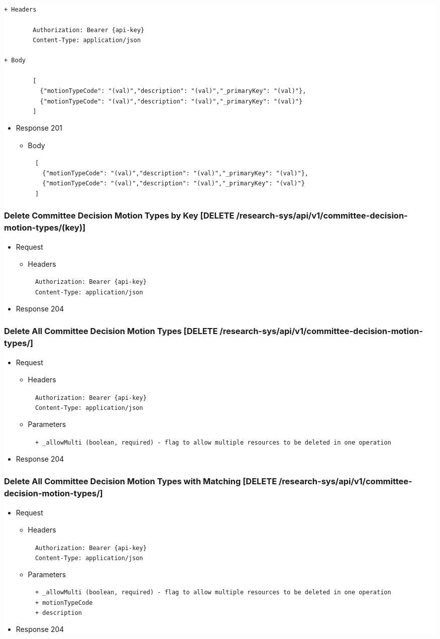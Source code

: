     + Headers

            Authorization: Bearer {api-key}   
            Content-Type: application/json

    + Body
    
            [
              {"motionTypeCode": "(val)","description": "(val)","_primaryKey": "(val)"},
              {"motionTypeCode": "(val)","description": "(val)","_primaryKey": "(val)"}
            ]
			
+ Response 201
    
    + Body
            
            [
              {"motionTypeCode": "(val)","description": "(val)","_primaryKey": "(val)"},
              {"motionTypeCode": "(val)","description": "(val)","_primaryKey": "(val)"}
            ]
            
### Delete Committee Decision Motion Types by Key [DELETE /research-sys/api/v1/committee-decision-motion-types/(key)]
	 
+ Request

    + Headers

            Authorization: Bearer {api-key}
            Content-Type: application/json

+ Response 204

### Delete All Committee Decision Motion Types [DELETE /research-sys/api/v1/committee-decision-motion-types/]
	 
+ Request

    + Headers

            Authorization: Bearer {api-key}
            Content-Type: application/json
            
    + Parameters
    
            + _allowMulti (boolean, required) - flag to allow multiple resources to be deleted in one operation

+ Response 204

### Delete All Committee Decision Motion Types with Matching [DELETE /research-sys/api/v1/committee-decision-motion-types/]
	 
+ Request

    + Headers

            Authorization: Bearer {api-key}
            Content-Type: application/json
            
    + Parameters
    
            + _allowMulti (boolean, required) - flag to allow multiple resources to be deleted in one operation
            + motionTypeCode
            + description


+ Response 204
